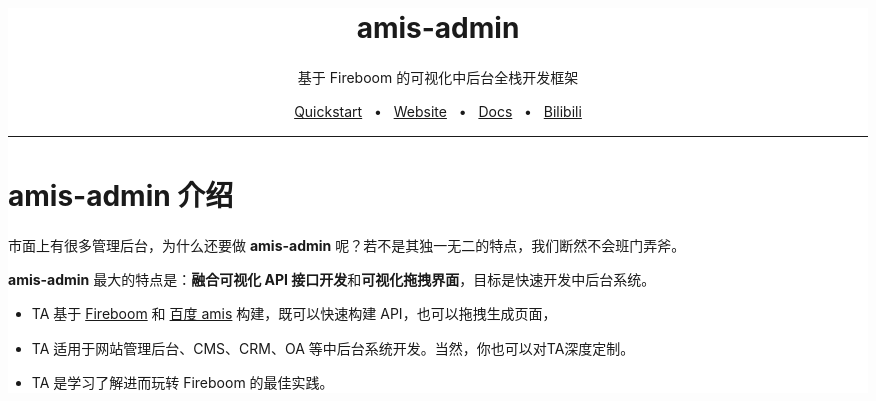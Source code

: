 <div align="center">
  <h1>amis-admin</h1>
  <p>基于 Fireboom 的可视化中后台全栈开发框架</p>
  <a href="https://docs.fireboom.io/kuai-su-ru-men/kuai-su-shang-shou">Quickstart</a>
  <span>&nbsp;&nbsp;•&nbsp;&nbsp;</span>
  <a href="https://www.fireboom.cloud/">Website</a>
  <span>&nbsp;&nbsp;•&nbsp;&nbsp;</span>
  <a href="https://docs.fireboom.io">Docs</a>
  <span>&nbsp;&nbsp;•&nbsp;&nbsp;</span>
  <a href="https://space.bilibili.com/3493080529373820">Bilibili</a>
  <br />
  <hr />
</div>

# amis-admin 介绍

市面上有很多管理后台，为什么还要做 **amis-admin** 呢？若不是其独一无二的特点，我们断然不会班门弄斧。

**amis-admin** 最大的特点是：**融合可视化 API 接口开发**和**可视化拖拽界面**，目标是快速开发中后台系统。

- TA 基于 [Fireboom](https://www.fireboom.cloud) 和 [百度 amis](https://github.com/baidu/amis) 构建，既可以快速构建 API，也可以拖拽生成页面，

- TA 适用于网站管理后台、CMS、CRM、OA 等中后台系统开发。当然，你也可以对TA深度定制。

- TA 是学习了解进而玩转 Fireboom 的最佳实践。
